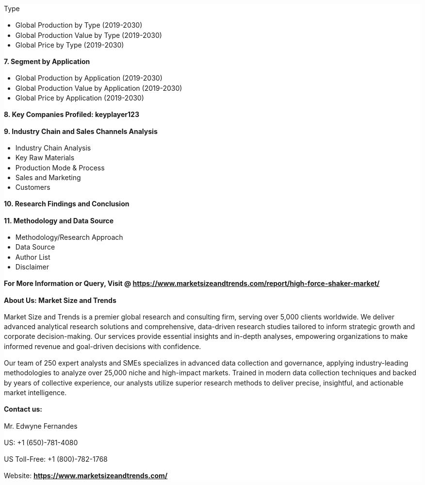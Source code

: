 Type</strong></p><ul><li>Global Production by Type (2019-2030)</li><li>Global Production Value by Type (2019-2030)</li><li>Global Price by Type (2019-2030)</li></ul><p><strong>7. Segment by Application</strong></p><ul><li>Global Production by Application (2019-2030)</li><li>Global Production Value by Application (2019-2030)</li><li>Global Price by Application (2019-2030)</li></ul><p><strong>8. Key Companies Profiled: keyplayer123</strong></p><p><strong>9. Industry Chain and Sales Channels Analysis</strong></p><ul><li>Industry Chain Analysis</li><li>Key Raw Materials</li><li>Production Mode &amp; Process</li><li>Sales and Marketing</li><li>Customers</li></ul><p><strong>10. Research Findings and Conclusion</strong></p><p><strong>11. Methodology and Data Source</strong></p><ul><li>Methodology/Research Approach</li><li>Data Source</li><li>Author List</li><li>Disclaimer</li></ul></p><p><strong>For More Information or Query, Visit @ <a href="https://www.marketsizeandtrends.com/report/high-force-shaker-market/">https://www.marketsizeandtrends.com/report/high-force-shaker-market/</a></strong></p><p><strong>About Us: Market Size and Trends</strong></p><p>Market Size and Trends is a premier global research and consulting firm, serving over 5,000 clients worldwide. We deliver advanced analytical research solutions and comprehensive, data-driven research studies tailored to inform strategic growth and corporate decision-making. Our services provide essential insights and in-depth analyses, empowering organizations to make informed revenue and goal-driven decisions with confidence.</p><p>Our team of 250 expert analysts and SMEs specializes in advanced data collection and governance, applying industry-leading methodologies to analyze over 25,000 niche and high-impact markets. Trained in modern data collection techniques and backed by years of collective experience, our analysts utilize superior research methods to deliver precise, insightful, and actionable market intelligence.</p><p><strong>Contact us:</strong></p><p>Mr. Edwyne Fernandes</p><p>US: +1 (650)-781-4080</p><p>US Toll-Free: +1 (800)-782-1768</p><p>Website: <strong><a href="https://www.marketsizeandtrends.com/">https://www.marketsizeandtrends.com/</a></strong></p>
